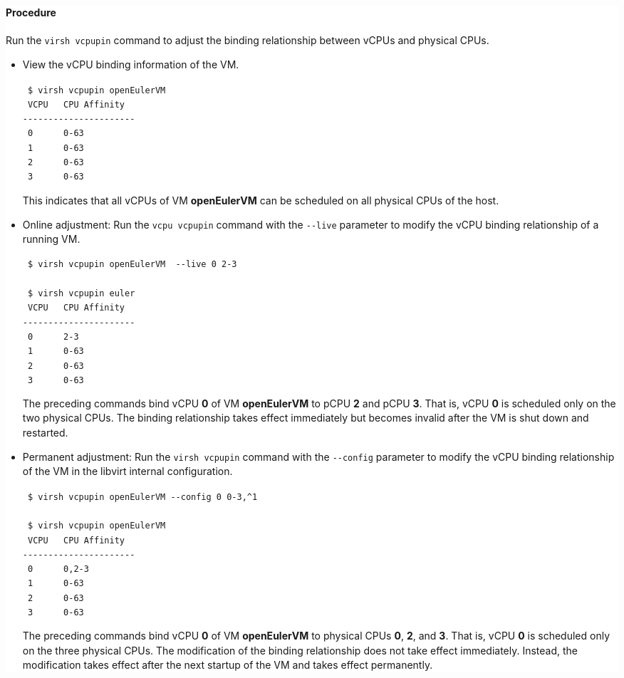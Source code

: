 #### Procedure

Run the  `virsh vcpupin`  command to adjust the binding relationship between vCPUs and physical CPUs.

- View the vCPU binding information of the VM.

    ```shell
     $ virsh vcpupin openEulerVM
     VCPU   CPU Affinity
    ----------------------
     0      0-63
     1      0-63
     2      0-63
     3      0-63
    ```

    This indicates that all vCPUs of VM  **openEulerVM**  can be scheduled on all physical CPUs of the host.

- Online adjustment: Run the  `vcpu vcpupin`  command with the  `--live`  parameter to modify the vCPU binding relationship of a running VM.

    ```shell
     $ virsh vcpupin openEulerVM  --live 0 2-3
    
     $ virsh vcpupin euler
     VCPU   CPU Affinity
    ----------------------
     0      2-3
     1      0-63
     2      0-63
     3      0-63
    ```

    The preceding commands bind vCPU  **0**  of VM  **openEulerVM**  to pCPU  **2**  and pCPU  **3**. That is, vCPU  **0**  is scheduled only on the two physical CPUs. The binding relationship takes effect immediately but becomes invalid after the VM is shut down and restarted.

- Permanent adjustment: Run the  `virsh vcpupin`  command with the  `--config`  parameter to modify the vCPU binding relationship of the VM in the libvirt internal configuration.

    ```shell
     $ virsh vcpupin openEulerVM --config 0 0-3,^1
    
     $ virsh vcpupin openEulerVM
     VCPU   CPU Affinity
    ----------------------
     0      0,2-3
     1      0-63
     2      0-63
     3      0-63
    ```

    The preceding commands bind vCPU  **0**  of VM  **openEulerVM**  to physical CPUs  **0**,  **2**, and  **3**. That is, vCPU  **0**  is scheduled only on the three physical CPUs. The modification of the binding relationship does not take effect immediately. Instead, the modification takes effect after the next startup of the VM and takes effect permanently.
